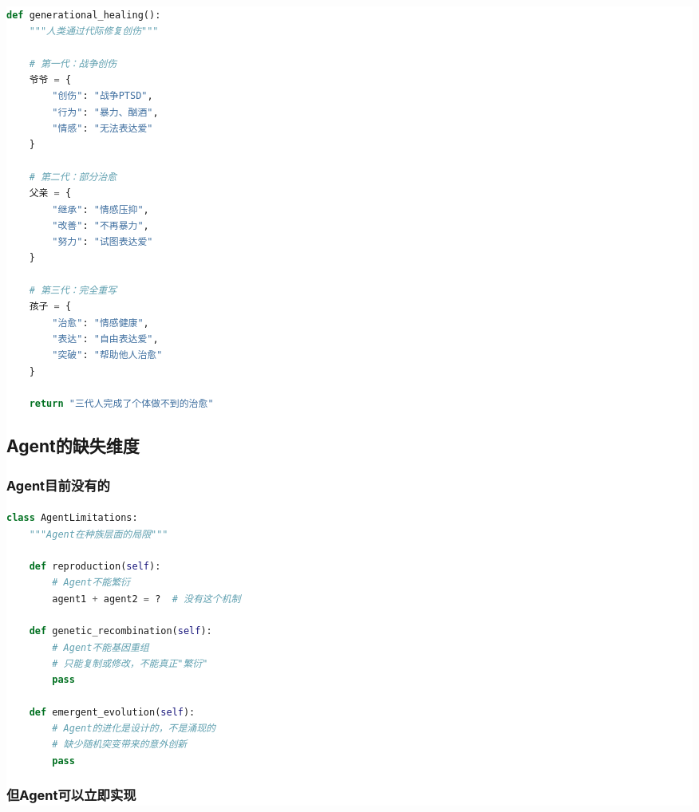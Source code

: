 ```python
def generational_healing():
    """人类通过代际修复创伤"""

    # 第一代：战争创伤
    爷爷 = {
        "创伤": "战争PTSD",
        "行为": "暴力、酗酒",
        "情感": "无法表达爱"
    }

    # 第二代：部分治愈
    父亲 = {
        "继承": "情感压抑",
        "改善": "不再暴力",
        "努力": "试图表达爱"
    }

    # 第三代：完全重写
    孩子 = {
        "治愈": "情感健康",
        "表达": "自由表达爱",
        "突破": "帮助他人治愈"
    }

    return "三代人完成了个体做不到的治愈"
```

## Agent的缺失维度

### Agent目前没有的

```python
class AgentLimitations:
    """Agent在种族层面的局限"""

    def reproduction(self):
        # Agent不能繁衍
        agent1 + agent2 = ?  # 没有这个机制

    def genetic_recombination(self):
        # Agent不能基因重组
        # 只能复制或修改，不能真正"繁衍"
        pass

    def emergent_evolution(self):
        # Agent的进化是设计的，不是涌现的
        # 缺少随机突变带来的意外创新
        pass
```

### 但Agent可以立即实现
